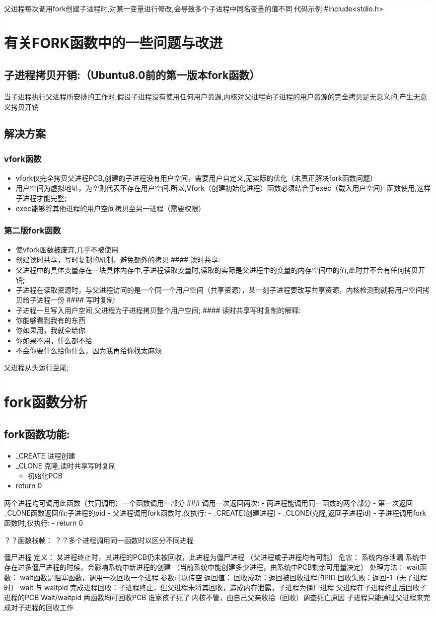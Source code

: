 父进程每次调用fork创建子进程时,对某一变量进行修改,会导致多个子进程中同名变量的值不同 代码示例:#include<stdio.h>

# 有关FORK函数中的一些问题与改进

## 子进程拷贝开销:（Ubuntu8.0前的第一版本fork函数）

当子进程执行父进程所安排的工作时,假设子进程没有使用任何用户资源,内核对父进程向子进程的用户资源的完全拷贝是无意义的,产生无意义拷贝开销

## 解决方案

### vfork函数

- vfork仅完全拷贝父进程PCB,创建的子进程没有用户空间，需要用户自定义,无实际的优化（未真正解决fork函数问题）
- 用户空间为虚拟地址，为空则代表不存在用户空间.所以,Vfork（创建初始化进程）函数必须结合于exec（载入用户空间）函数使用,这样子进程才能完整;
- exec能够将其他进程的用户空间拷贝至另一进程（需要权限）

### 第二版fork函数

- 使vfork函数被废弃,几乎不被使用
- 创建读时共享，写时复制的机制，避免额外的拷贝 #### 读时共享:
- 父进程中的具体变量存在一块具体内存中,子进程读取变量时,读取的实际是父进程中的变量的内存空间中的值,此时并不会有任何拷贝开销;
- 子进程在读取资源时，与父进程访问的是一个同一个用户空间（共享资源），某一刻子进程要改写共享资源，内核检测到就将用户空间拷贝给子进程一份 #### 写时复制:
- 子进程一旦写入用户空间,父进程为子进程拷贝整个用户空间; #### 读时共享写时复制的解释:
- 你能够看到我有的东西
- 你如果用，我就全给你
- 你如果不用，什么都不给
- 不会你要什么给你什么，因为我再给你找太麻烦

父进程从头运行至尾;

# fork函数分析

## fork函数功能:

- _CREATE 进程创建
- _CLONE 克隆,读时共享写时复制
    - 初始化PCB
- return 0

两个进程均可调用此函数（共同调用）一个函数调用一部分 ### 调用一次返回两次: - 两进程能调用同一函数的两个部分 - 第一次返回_CLONE函数返回值:子进程的pid - 父进程调用fork函数时,仅执行: - _CREATE(创建进程) - _CLONE(克隆,返回子进程id) - 子进程调用fork函数时,仅执行: - return 0

？？函数栈帧： ？？多个进程调用同一函数时以区分不同进程

僵尸进程
定义： 某进程终止时，其进程的PCB仍未被回收，此进程为僵尸进程 （父进程或子进程均有可能） 危害： 系统内存泄漏 系统中存在过多僵尸进程的时候，会影响系统中新进程的创建 （当前系统中能创建多少进程，由系统中PCB剩余可用量决定） 处理方法： wait函数： wait函数是阻塞函数，调用一次回收一个进程 参数可以传空 返回值： 回收成功：返回被回收进程的PID 回收失败：返回-1（无子进程时） wait 与 waitpid 完成进程回收：子进程终止，但父进程未将其回收，造成内存泄露，子进程为僵尸进程 父进程在子进程终止后回收子进程的PCB Wait/waitpid 两函数均可回收PCB 谁家孩子死了 内核不管，由自己父亲收拾（回收）调查死亡原因 子进程只能通过父进程来完成对子进程的回收工作
